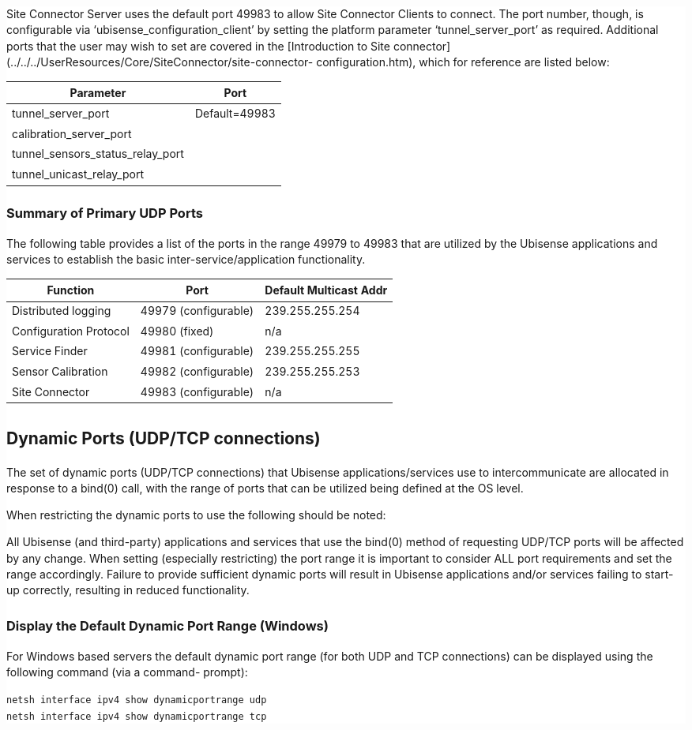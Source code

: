 Site Connector Server uses the default port 49983 to allow Site Connector
Clients to connect. The port number, though, is configurable via
‘ubisense_configuration_client’ by setting the platform parameter
‘tunnel_server_port’ as required. Additional ports that the user may wish to
set are covered in the [Introduction to Site
connector](../../../UserResources/Core/SiteConnector/site-connector-
configuration.htm), which for reference are listed below:

Parameter |  Port  
---|---  
tunnel_server_port |  Default=49983  
calibration_server_port |  <as required>  
tunnel_sensors_status_relay_port |  <as required>  
tunnel_unicast_relay_port |  <as required>  
  
### Summary of Primary UDP Ports

The following table provides a list of the ports in the range 49979 to 49983
that are utilized by the Ubisense applications and services to establish the
basic inter-service/application functionality.

Function |  Port |  Default Multicast Addr  
---|---|---  
Distributed logging |  49979 (configurable) |  239.255.255.254  
Configuration Protocol |  49980 (fixed) |  n/a  
Service Finder |  49981 (configurable) |  239.255.255.255  
Sensor Calibration |  49982 (configurable) |  239.255.255.253  
Site Connector |  49983 (configurable) |  n/a  
  
## Dynamic Ports (UDP/TCP connections)

The set of dynamic ports (UDP/TCP connections) that Ubisense
applications/services use to intercommunicate are allocated in response to a
bind(0) call, with the range of ports that can be utilized being defined at
the OS level.

When restricting the dynamic ports to use the following should be noted:  
  
All Ubisense (and third-party) applications and services that use the bind(0)
method of requesting UDP/TCP ports will be affected by any change. When
setting (especially restricting) the port range it is important to consider
ALL port requirements and set the range accordingly. Failure to provide
sufficient dynamic ports will result in Ubisense applications and/or services
failing to start-up correctly, resulting in reduced functionality.

### Display the Default Dynamic Port Range (Windows)

For Windows based servers the default dynamic port range (for both UDP and TCP
connections) can be displayed using the following command (via a command-
prompt):  

    
    
    netsh interface ipv4 show dynamicportrange udp  
    netsh interface ipv4 show dynamicportrange tcp

